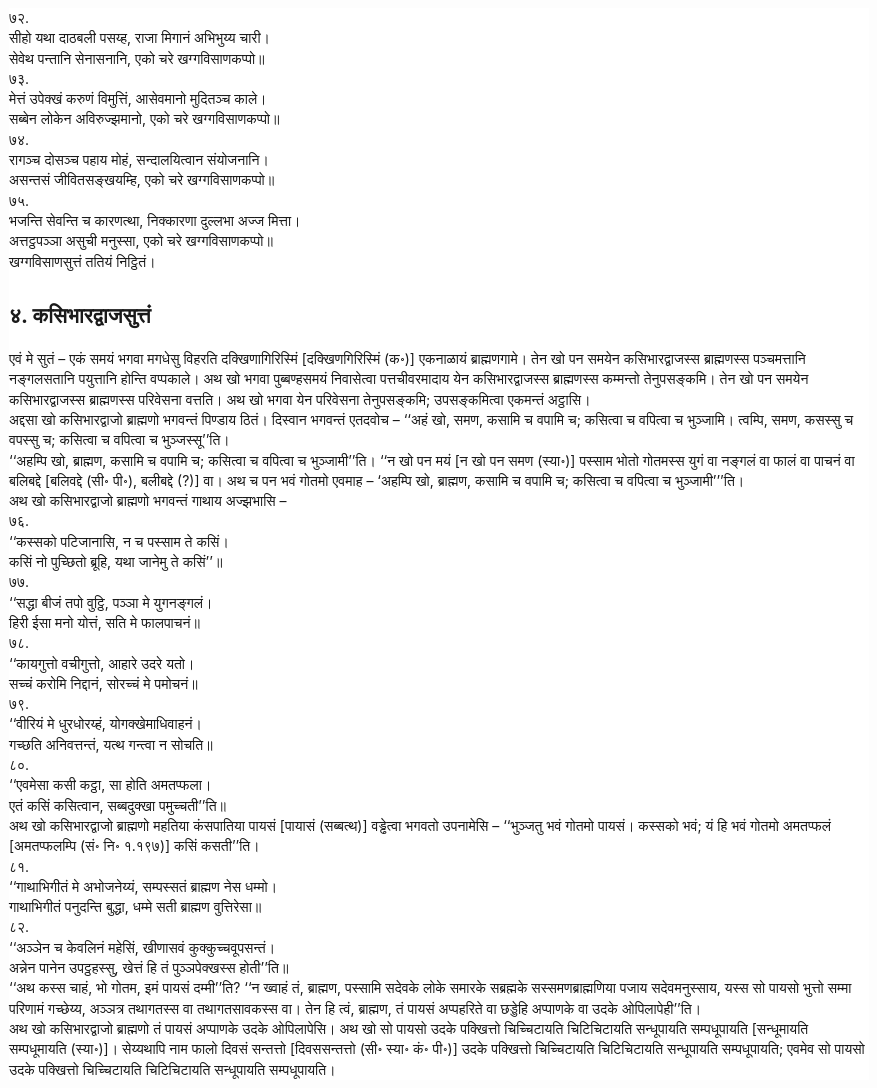 ७२.  
सीहो यथा दाठबली पसय्ह, राजा मिगानं अभिभुय्य चारी।  
सेवेथ पन्तानि सेनासनानि, एको चरे खग्गविसाणकप्पो॥  
७३.  
मेत्तं उपेक्खं करुणं विमुत्तिं, आसेवमानो मुदितञ्च काले।  
सब्बेन लोकेन अविरुज्झमानो, एको चरे खग्गविसाणकप्पो॥  
७४.  
रागञ्च दोसञ्च पहाय मोहं, सन्दालयित्वान संयोजनानि।  
असन्तसं जीवितसङ्खयम्हि, एको चरे खग्गविसाणकप्पो॥  
७५.  
भजन्ति सेवन्ति च कारणत्था, निक्कारणा दुल्लभा अज्ज मित्ता।  
अत्तट्ठपञ्ञा असुची मनुस्सा, एको चरे खग्गविसाणकप्पो॥  
खग्गविसाणसुत्तं ततियं निट्ठितं।  


## ४. कसिभारद्वाजसुत्तं

एवं मे सुतं – एकं समयं भगवा मगधेसु विहरति दक्खिणागिरिस्मिं [दक्खिणगिरिस्मिं (क॰)] एकनाळायं ब्राह्मणगामे। तेन खो पन समयेन कसिभारद्वाजस्स ब्राह्मणस्स पञ्चमत्तानि नङ्गलसतानि पयुत्तानि होन्ति वप्पकाले। अथ खो भगवा पुब्बण्हसमयं निवासेत्वा पत्तचीवरमादाय येन कसिभारद्वाजस्स ब्राह्मणस्स कम्मन्तो तेनुपसङ्कमि। तेन खो पन समयेन कसिभारद्वाजस्स ब्राह्मणस्स परिवेसना वत्तति। अथ खो भगवा येन परिवेसना तेनुपसङ्कमि; उपसङ्कमित्वा एकमन्तं अट्ठासि।  
अद्दसा खो कसिभारद्वाजो ब्राह्मणो भगवन्तं पिण्डाय ठितं। दिस्वान भगवन्तं एतदवोच – ‘‘अहं खो, समण, कसामि च वपामि च; कसित्वा च वपित्वा च भुञ्जामि। त्वम्पि, समण, कसस्सु च वपस्सु च; कसित्वा च वपित्वा च भुञ्जस्सू’’ति।  
‘‘अहम्पि खो, ब्राह्मण, कसामि च वपामि च; कसित्वा च वपित्वा च भुञ्जामी’’ति। ‘‘न खो पन मयं [न खो पन समण (स्या॰)] पस्साम भोतो गोतमस्स युगं वा नङ्गलं वा फालं वा पाचनं वा बलिबद्दे [बलिवद्दे (सी॰ पी॰), बलीबद्दे (?)] वा। अथ च पन भवं गोतमो एवमाह – ‘अहम्पि खो, ब्राह्मण, कसामि च वपामि च; कसित्वा च वपित्वा च भुञ्जामी’’’ति।  
अथ खो कसिभारद्वाजो ब्राह्मणो भगवन्तं गाथाय अज्झभासि –  
७६.  
‘‘कस्सको पटिजानासि, न च पस्साम ते कसिं।  
कसिं नो पुच्छितो ब्रूहि, यथा जानेमु ते कसिं’’॥  
७७.  
‘‘सद्धा बीजं तपो वुट्ठि, पञ्ञा मे युगनङ्गलं।  
हिरी ईसा मनो योत्तं, सति मे फालपाचनं॥  
७८.  
‘‘कायगुत्तो वचीगुत्तो, आहारे उदरे यतो।  
सच्चं करोमि निद्दानं, सोरच्चं मे पमोचनं॥  
७९.  
‘‘वीरियं मे धुरधोरय्हं, योगक्खेमाधिवाहनं।  
गच्छति अनिवत्तन्तं, यत्थ गन्त्वा न सोचति॥  
८०.  
‘‘एवमेसा कसी कट्ठा, सा होति अमतप्फला।  
एतं कसिं कसित्वान, सब्बदुक्खा पमुच्चती’’ति॥  
अथ खो कसिभारद्वाजो ब्राह्मणो महतिया कंसपातिया पायसं [पायासं (सब्बत्थ)] वड्ढेत्वा भगवतो उपनामेसि – ‘‘भुञ्जतु भवं गोतमो पायसं। कस्सको भवं; यं हि भवं गोतमो अमतप्फलं [अमतप्फलम्पि (सं॰ नि॰ १.१९७)] कसिं कसती’’ति।  
८१.  
‘‘गाथाभिगीतं मे अभोजनेय्यं, सम्पस्सतं ब्राह्मण नेस धम्मो।  
गाथाभिगीतं पनुदन्ति बुद्धा, धम्मे सती ब्राह्मण वुत्तिरेसा॥  
८२.  
‘‘अञ्ञेन च केवलिनं महेसिं, खीणासवं कुक्कुच्चवूपसन्तं।  
अन्नेन पानेन उपट्ठहस्सु, खेत्तं हि तं पुञ्ञपेक्खस्स होती’’ति॥  
‘‘अथ कस्स चाहं, भो गोतम, इमं पायसं दम्मी’’ति? ‘‘न ख्वाहं तं, ब्राह्मण, पस्सामि सदेवके लोके समारके सब्रह्मके सस्समणब्राह्मणिया पजाय सदेवमनुस्साय, यस्स सो पायसो भुत्तो सम्मा परिणामं गच्छेय्य, अञ्ञत्र तथागतस्स वा तथागतसावकस्स वा। तेन हि त्वं, ब्राह्मण, तं पायसं अप्पहरिते वा छड्डेहि अप्पाणके वा उदके ओपिलापेही’’ति।  
अथ खो कसिभारद्वाजो ब्राह्मणो तं पायसं अप्पाणके उदके ओपिलापेसि। अथ खो सो पायसो उदके पक्खित्तो चिच्चिटायति चिटिचिटायति सन्धूपायति सम्पधूपायति [सन्धूमायति सम्पधूमायति (स्या॰)]। सेय्यथापि नाम फालो दिवसं सन्तत्तो [दिवससन्तत्तो (सी॰ स्या॰ कं॰ पी॰)] उदके पक्खित्तो चिच्चिटायति चिटिचिटायति सन्धूपायति सम्पधूपायति; एवमेव सो पायसो उदके पक्खित्तो चिच्चिटायति चिटिचिटायति सन्धूपायति सम्पधूपायति।  